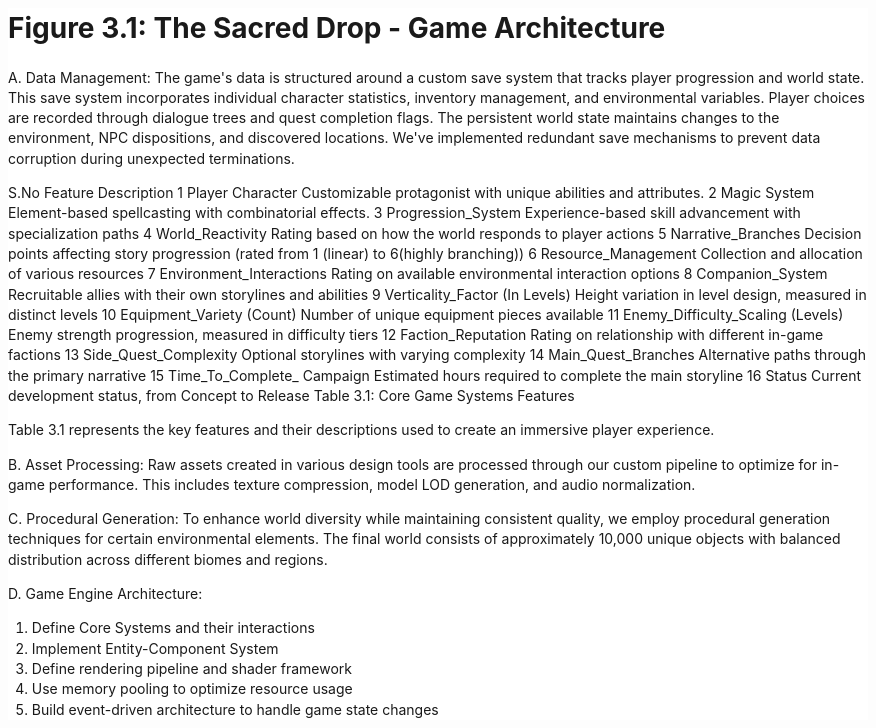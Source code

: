 # Figure 3.1: The Sacred Drop - Game Architecture

A. 	Data Management: The game's data is structured around a custom save system that tracks player progression and world state. This save system incorporates individual character statistics, inventory management, and environmental variables. Player choices are recorded through dialogue trees and quest completion flags. The persistent world state maintains changes to the environment, NPC dispositions, and discovered locations. We've implemented redundant save mechanisms to prevent data corruption during unexpected terminations.








S.No	Feature	Description
1	Player Character	Customizable protagonist with unique abilities and attributes.
2	Magic System	Element-based spellcasting with combinatorial effects.
3	Progression_System	Experience-based skill advancement with specialization paths
4	World_Reactivity	Rating based on how the world responds to player actions
5	Narrative_Branches	Decision points affecting story progression (rated from 1
(linear) to 6(highly branching))
6	Resource_Management	Collection and allocation of various resources
7	Environment_Interactions	Rating on available environmental interaction options
8	Companion_System	Recruitable allies with their own storylines and abilities
9	Verticality_Factor (In
Levels)	Height variation in level design, measured in distinct levels
10	Equipment_Variety (Count)	Number of unique equipment pieces available
11	Enemy_Difficulty_Scaling
(Levels)	Enemy strength progression, measured in difficulty tiers
12	Faction_Reputation	Rating on relationship with different in-game factions
13	Side_Quest_Complexity	Optional storylines with varying complexity
14	Main_Quest_Branches	Alternative paths through the primary narrative
15	Time_To_Complete_
Campaign	Estimated hours required to complete the main storyline
16	Status	Current development status, from Concept to Release
Table 3.1: Core Game Systems Features

Table 3.1 represents the key features and their descriptions used to create an immersive player experience.

B. 	Asset Processing: Raw assets created in various design tools are processed through our 
custom pipeline to optimize for in-game performance. This includes texture compression, 
model LOD generation, and audio normalization.

C. 	Procedural Generation: To enhance world diversity while maintaining consistent quality, 
we employ procedural generation techniques for certain environmental elements. The final 
world consists of approximately 10,000 unique objects with balanced distribution across 
different biomes and regions.

D. 	Game Engine Architecture:
1.  Define Core Systems and their interactions
2.  Implement Entity-Component System
3.  Define rendering pipeline and shader framework
4.  Use memory pooling to optimize resource usage
5.  Build event-driven architecture to handle game state changes

